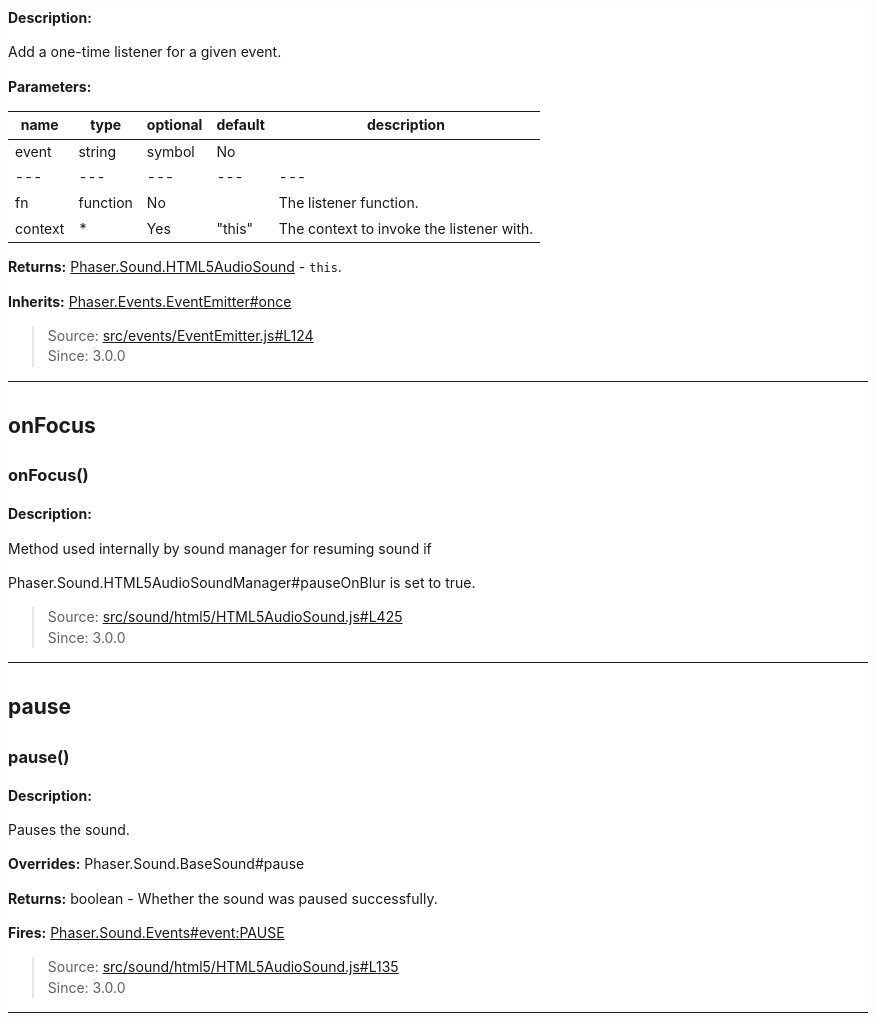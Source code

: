 **Description:**

Add a one-time listener for a given event.

**Parameters:**

| name | type | optional | default | description |
| --- | --- | --- | --- | --- |
| event | string | symbol | No |  | The event name. |
| --- | --- | --- | --- | --- |
| fn | function | No |  | The listener function. |
| context | \* | Yes | "this" | The context to invoke the listener with. |

**Returns:** [Phaser.Sound.HTML5AudioSound](sound-html5audiosound.md) - `this`.

**Inherits:** [Phaser.Events.EventEmitter#once](events-eventemitter.md)

> Source: [src/events/EventEmitter.js#L124](https://github.com/phaserjs/phaser/blob/v3.87.0/src/events/EventEmitter.js#L124)  
> Since: 3.0.0

---

## onFocus

### <instance> onFocus()

**Description:**

Method used internally by sound manager for resuming sound if

Phaser.Sound.HTML5AudioSoundManager#pauseOnBlur is set to true.

> Source: [src/sound/html5/HTML5AudioSound.js#L425](https://github.com/phaserjs/phaser/blob/v3.87.0/src/sound/html5/HTML5AudioSound.js#L425)  
> Since: 3.0.0

---

## pause

### <instance> pause()

**Description:**

Pauses the sound.

**Overrides:** Phaser.Sound.BaseSound#pause

**Returns:** boolean - Whether the sound was paused successfully.

**Fires:** [Phaser.Sound.Events#event:PAUSE](../event/sound-events.md)

> Source: [src/sound/html5/HTML5AudioSound.js#L135](https://github.com/phaserjs/phaser/blob/v3.87.0/src/sound/html5/HTML5AudioSound.js#L135)  
> Since: 3.0.0

---
